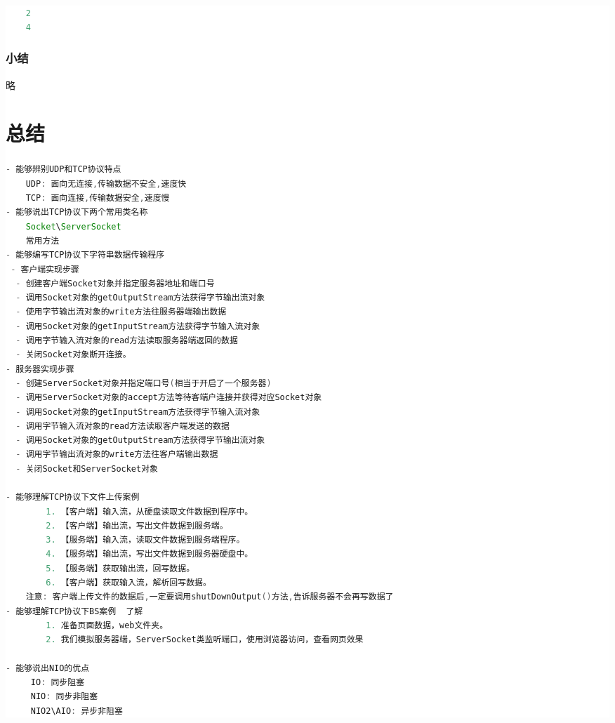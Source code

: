 ```java
	2
	4
```

### 小结

略

# 总结

```java
- 能够辨别UDP和TCP协议特点
    UDP: 面向无连接,传输数据不安全,速度快
    TCP: 面向连接,传输数据安全,速度慢
- 能够说出TCP协议下两个常用类名称
    Socket\ServerSocket
    常用方法
- 能够编写TCP协议下字符串数据传输程序
 - 客户端实现步骤
  - 创建客户端Socket对象并指定服务器地址和端口号
  - 调用Socket对象的getOutputStream方法获得字节输出流对象
  - 使用字节输出流对象的write方法往服务器端输出数据
  - 调用Socket对象的getInputStream方法获得字节输入流对象
  - 调用字节输入流对象的read方法读取服务器端返回的数据
  - 关闭Socket对象断开连接。
- 服务器实现步骤
  - 创建ServerSocket对象并指定端口号(相当于开启了一个服务器)
  - 调用ServerSocket对象的accept方法等待客端户连接并获得对应Socket对象
  - 调用Socket对象的getInputStream方法获得字节输入流对象
  - 调用字节输入流对象的read方法读取客户端发送的数据
  - 调用Socket对象的getOutputStream方法获得字节输出流对象
  - 调用字节输出流对象的write方法往客户端输出数据
  - 关闭Socket和ServerSocket对象

- 能够理解TCP协议下文件上传案例
        1. 【客户端】输入流，从硬盘读取文件数据到程序中。
        2. 【客户端】输出流，写出文件数据到服务端。
        3. 【服务端】输入流，读取文件数据到服务端程序。
        4. 【服务端】输出流，写出文件数据到服务器硬盘中。
        5. 【服务端】获取输出流，回写数据。
        6. 【客户端】获取输入流，解析回写数据。
    注意: 客户端上传文件的数据后,一定要调用shutDownOutput()方法,告诉服务器不会再写数据了
- 能够理解TCP协议下BS案例  了解
        1. 准备页面数据，web文件夹。
		2. 我们模拟服务器端，ServerSocket类监听端口，使用浏览器访问，查看网页效果

- 能够说出NIO的优点
     IO: 同步阻塞
     NIO: 同步非阻塞
     NIO2\AIO: 异步非阻塞  
```



